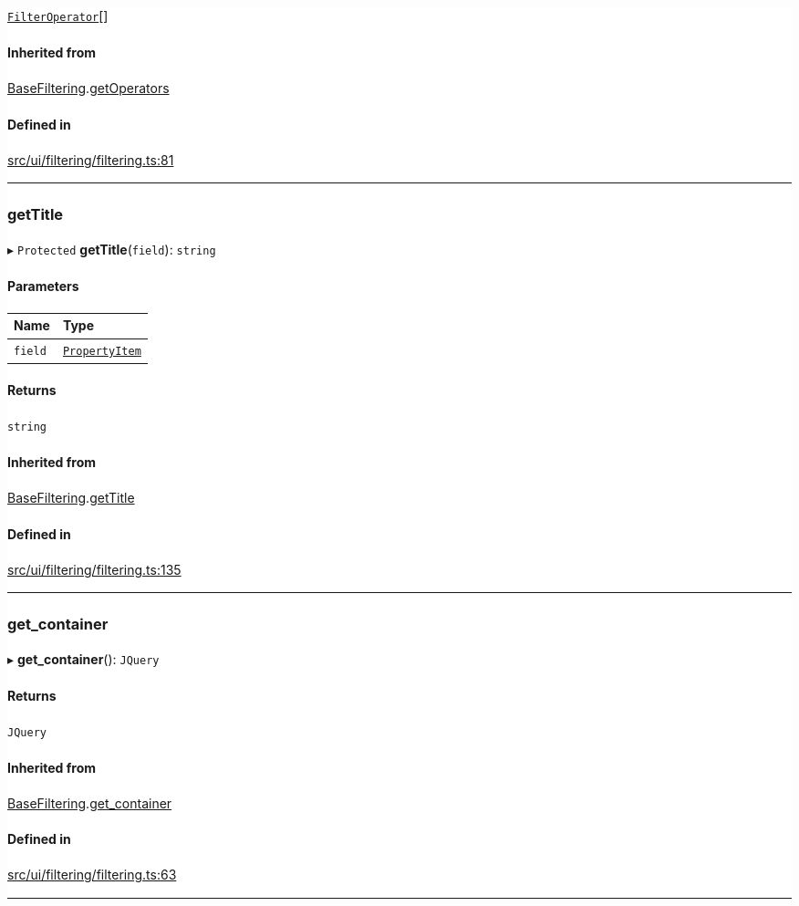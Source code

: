 [`FilterOperator`](../interfaces/corelib.FilterOperator.md)[]

#### Inherited from

[BaseFiltering](corelib.BaseFiltering.md).[getOperators](corelib.BaseFiltering.md#getoperators)

#### Defined in

[src/ui/filtering/filtering.ts:81](https://github.com/serenity-is/serenity/blob/master/packages/corelib/src/ui/filtering/filtering.ts#L81)

___

### getTitle

▸ `Protected` **getTitle**(`field`): `string`

#### Parameters

| Name | Type |
| :------ | :------ |
| `field` | [`PropertyItem`](../interfaces/corelib_q.PropertyItem.md) |

#### Returns

`string`

#### Inherited from

[BaseFiltering](corelib.BaseFiltering.md).[getTitle](corelib.BaseFiltering.md#gettitle)

#### Defined in

[src/ui/filtering/filtering.ts:135](https://github.com/serenity-is/serenity/blob/master/packages/corelib/src/ui/filtering/filtering.ts#L135)

___

### get\_container

▸ **get_container**(): `JQuery`

#### Returns

`JQuery`

#### Inherited from

[BaseFiltering](corelib.BaseFiltering.md).[get_container](corelib.BaseFiltering.md#get_container)

#### Defined in

[src/ui/filtering/filtering.ts:63](https://github.com/serenity-is/serenity/blob/master/packages/corelib/src/ui/filtering/filtering.ts#L63)

___
